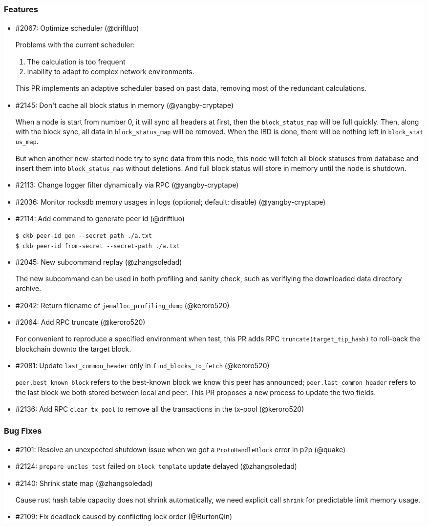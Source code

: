 ### Features

* #2067: Optimize scheduler (@driftluo)

    Problems with the current scheduler:
    1. The calculation is too frequent
    2. Inability to adapt to complex network environments.

    This PR implements an adaptive scheduler based on past data, removing most of the redundant calculations.

* #2145: Don't cache all block status in memory (@yangby-cryptape)

    When a node is start from number 0, it will sync all headers at first, then the `block_status_map` will be full quickly.
    Then, along with the block sync, all data in `block_status_map` will be removed.
    When the IBD is done, there will be nothing left in `block_status_map`.

    But when another new-started node try to sync data from this node, this node will fetch all block statuses from database and insert them into `block_status_map` without deletions. And full block status will store in memory until the node is shutdown.

* #2113: Change logger filter dynamically via RPC (@yangby-cryptape)
* #2036: Monitor rocksdb memory usages in logs (optional; default: disable) (@yangby-cryptape)
* #2114: Add command to generate peer id (@driftluo)

    ```
    $ ckb peer-id gen --secret_path ./a.txt
    $ ckb peer-id from-secret --secret-path ./a.txt
    ```

* #2045: New subcommand replay (@zhangsoledad)

    The new subcommand can be used in both profiling and sanity check, such as verifiying the downloaded data directory archive.

* #2042: Return filename of `jemalloc_profiling_dump` (@keroro520)
* #2064: Add RPC truncate (@keroro520)

    For convenient to reproduce a specified environment when test, this PR adds RPC `truncate(target_tip_hash)` to roll-back the blockchain downto the target block.

* #2081: Update `last_common_header` only in `find_blocks_to_fetch` (@keroro520)

    `peer.best_known_block` refers to the best-known block we know this peer has announced; `peer.last_common_header` refers to the last block we both stored between local and peer. This PR proposes a new process to update the two fields.

* #2136: Add RPC `clear_tx_pool` to remove all the transactions in the tx-pool (@keroro520)

### Bug Fixes

* #2101: Resolve an unexpected shutdown issue when we got a `ProtoHandleBlock` error in p2p (@quake)
* #2124: `prepare_uncles_test` failed on `block_template` update delayed (@zhangsoledad)
* #2140: Shrink state map (@zhangsoledad)

    Cause rust hash table capacity does not shrink automatically, we need explicit call `shrink` for predictable limit memory usage.
* #2109: Fix deadlock caused by conflicting lock order (@BurtonQin)
